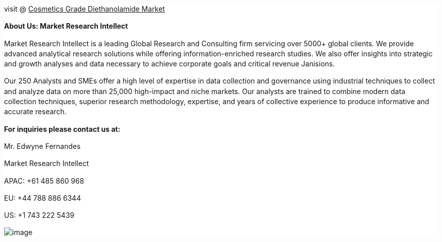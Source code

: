visit&nbsp;@</strong>&nbsp;</span><span class="font-[700]"><a href="https://www.marketresearchintellect.com/product/global-cosmetics-grade-diethanolamide-market/?utm_source=Linkedin&utm_medium=828" target="_blank" data-tracking-control-name="article-ssr-frontend-pulse_little-text-block" data-tracking-will-navigate="" data-test-link="">Cosmetics Grade Diethanolamide Market</a></span></p><p><strong><span class="font-[700]">About Us: Market Research Intellect</span></strong></p><p><span class="">Market Research Intellect is a leading Global Research and Consulting firm servicing over 5000+ global clients. We provide advanced analytical research solutions while offering information-enriched research studies.&nbsp;</span>We also offer insights into strategic and growth analyses and data necessary to achieve corporate goals and critical revenue Janisions.</p><p><span class="">Our 250 Analysts and SMEs offer a high level of expertise in data collection and governance using industrial techniques to collect and analyze data on more than 25,000 high-impact and niche markets. Our analysts are trained to combine modern data collection techniques, superior research methodology, expertise, and years of collective experience to produce informative and accurate research.</span></p><p><strong>For inquiries please contact us at:</strong></p><p>Mr. Edwyne Fernandes</p><p>Market Research Intellect</p><p>APAC: +61 485 860 968</p><p>EU: +44 788 886 6344</p><p>US: +1 743 222 5439</p>
![image](https://github.com/user-attachments/assets/c9b27d3e-fa4a-4859-a420-21d2d982fee0)
